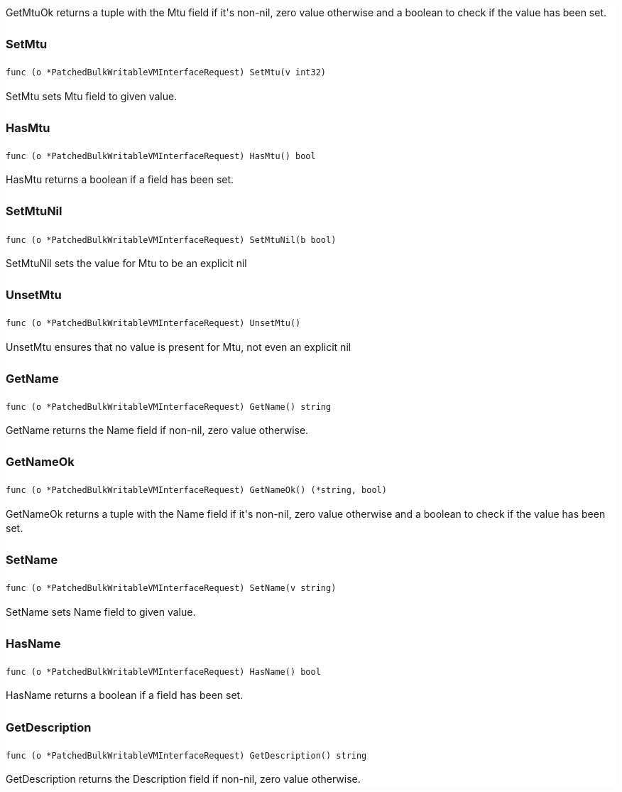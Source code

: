 GetMtuOk returns a tuple with the Mtu field if it's non-nil, zero value otherwise
and a boolean to check if the value has been set.

### SetMtu

`func (o *PatchedBulkWritableVMInterfaceRequest) SetMtu(v int32)`

SetMtu sets Mtu field to given value.

### HasMtu

`func (o *PatchedBulkWritableVMInterfaceRequest) HasMtu() bool`

HasMtu returns a boolean if a field has been set.

### SetMtuNil

`func (o *PatchedBulkWritableVMInterfaceRequest) SetMtuNil(b bool)`

 SetMtuNil sets the value for Mtu to be an explicit nil

### UnsetMtu
`func (o *PatchedBulkWritableVMInterfaceRequest) UnsetMtu()`

UnsetMtu ensures that no value is present for Mtu, not even an explicit nil
### GetName

`func (o *PatchedBulkWritableVMInterfaceRequest) GetName() string`

GetName returns the Name field if non-nil, zero value otherwise.

### GetNameOk

`func (o *PatchedBulkWritableVMInterfaceRequest) GetNameOk() (*string, bool)`

GetNameOk returns a tuple with the Name field if it's non-nil, zero value otherwise
and a boolean to check if the value has been set.

### SetName

`func (o *PatchedBulkWritableVMInterfaceRequest) SetName(v string)`

SetName sets Name field to given value.

### HasName

`func (o *PatchedBulkWritableVMInterfaceRequest) HasName() bool`

HasName returns a boolean if a field has been set.

### GetDescription

`func (o *PatchedBulkWritableVMInterfaceRequest) GetDescription() string`

GetDescription returns the Description field if non-nil, zero value otherwise.
